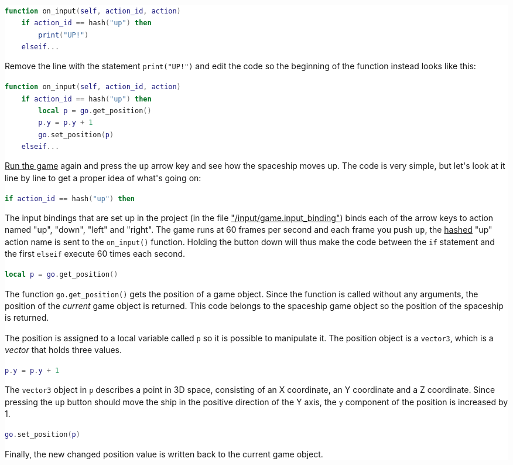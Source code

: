 ```lua
function on_input(self, action_id, action)
    if action_id == hash("up") then
        print("UP!")
    elseif...
```

Remove the line with the statement `print("UP!")` and edit the code so the beginning of the function instead looks like this:

```lua
function on_input(self, action_id, action)
    if action_id == hash("up") then
        local p = go.get_position()
        p.y = p.y + 1
        go.set_position(p)
    elseif...
```

[Run the game](defold://build) again and press the <kbd>up</kbd> arrow key and see how the spaceship moves up. The code is very simple, but let's look at it line by line to get a proper idea of what's going on:

```lua
if action_id == hash("up") then
```

The input bindings that are set up in the project (in the file ["/input/game.input_binding"](defold://open?path=/input/game.input_binding)) binds each of the arrow keys to action named "up", "down", "left" and "right". The game runs at 60 frames per second and each frame you push <kbd>up</kbd>, the [hashed](https://en.wikipedia.org/wiki/Hash_function) "up" action name is sent to the `on_input()` function. Holding the button down will thus make the code between the `if` statement and the first `elseif` execute 60 times each second.

```lua
local p = go.get_position()
```

The function `go.get_position()` gets the position of a game object. Since the function is called without any arguments, the position of the *current* game object is returned. This code belongs to the spaceship game object so the position of the spaceship is returned.

The position is assigned to a local variable called `p` so it is possible to manipulate it. The position object is a `vector3`, which is a *vector* that holds three values.

```lua
p.y = p.y + 1
```

The `vector3` object in `p` describes a point in 3D space, consisting of an X coordinate, an Y coordinate and a Z coordinate. Since pressing the <kbd>up</kbd> button should move the ship in the positive direction of the Y axis, the `y` component of the position is increased by 1.

```lua
go.set_position(p)
```

Finally, the new changed position value is written back to the current game object.
